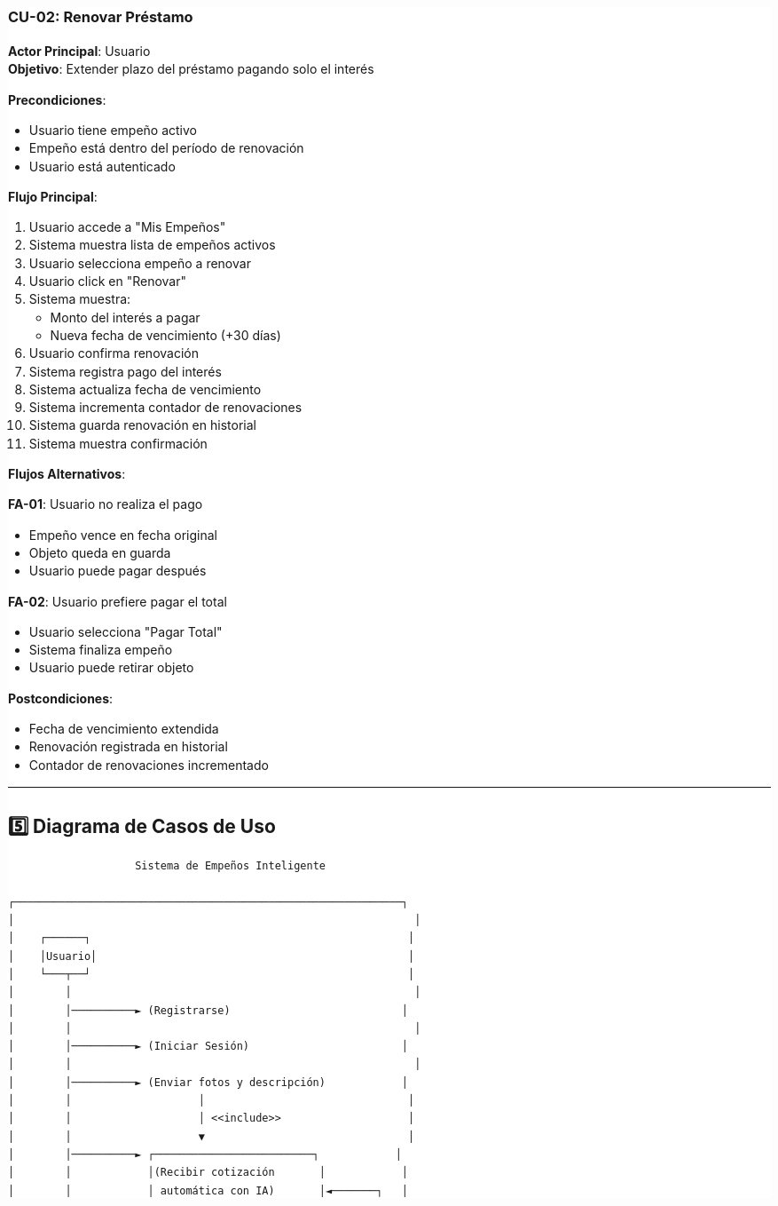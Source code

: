 ### CU-02: Renovar Préstamo

**Actor Principal**: Usuario  
**Objetivo**: Extender plazo del préstamo pagando solo el interés

**Precondiciones**:
- Usuario tiene empeño activo
- Empeño está dentro del período de renovación
- Usuario está autenticado

**Flujo Principal**:
1. Usuario accede a "Mis Empeños"
2. Sistema muestra lista de empeños activos
3. Usuario selecciona empeño a renovar
4. Usuario click en "Renovar"
5. Sistema muestra:
   - Monto del interés a pagar
   - Nueva fecha de vencimiento (+30 días)
6. Usuario confirma renovación
7. Sistema registra pago del interés
8. Sistema actualiza fecha de vencimiento
9. Sistema incrementa contador de renovaciones
10. Sistema guarda renovación en historial
11. Sistema muestra confirmación

**Flujos Alternativos**:

**FA-01**: Usuario no realiza el pago
- Empeño vence en fecha original
- Objeto queda en guarda
- Usuario puede pagar después

**FA-02**: Usuario prefiere pagar el total
- Usuario selecciona "Pagar Total"
- Sistema finaliza empeño
- Usuario puede retirar objeto

**Postcondiciones**:
- Fecha de vencimiento extendida
- Renovación registrada en historial
- Contador de renovaciones incrementado

---

## 5️⃣ Diagrama de Casos de Uso

```
                    Sistema de Empeños Inteligente

┌─────────────────────────────────────────────────────────────┐
│                                                               │
│    ┌──────┐                                                  │
│    │Usuario│                                                 │
│    └───┬──┘                                                  │
│        │                                                      │
│        │──────────► (Registrarse)                           │
│        │                                                      │
│        │──────────► (Iniciar Sesión)                        │
│        │                                                      │
│        │──────────► (Enviar fotos y descripción)            │
│        │                    │                                │
│        │                    │ <<include>>                    │
│        │                    ▼                                │
│        │──────────► ┌─────────────────────────┐            │
│        │            │(Recibir cotización       │            │
│        │            │ automática con IA)       │◄───────┐   │
```